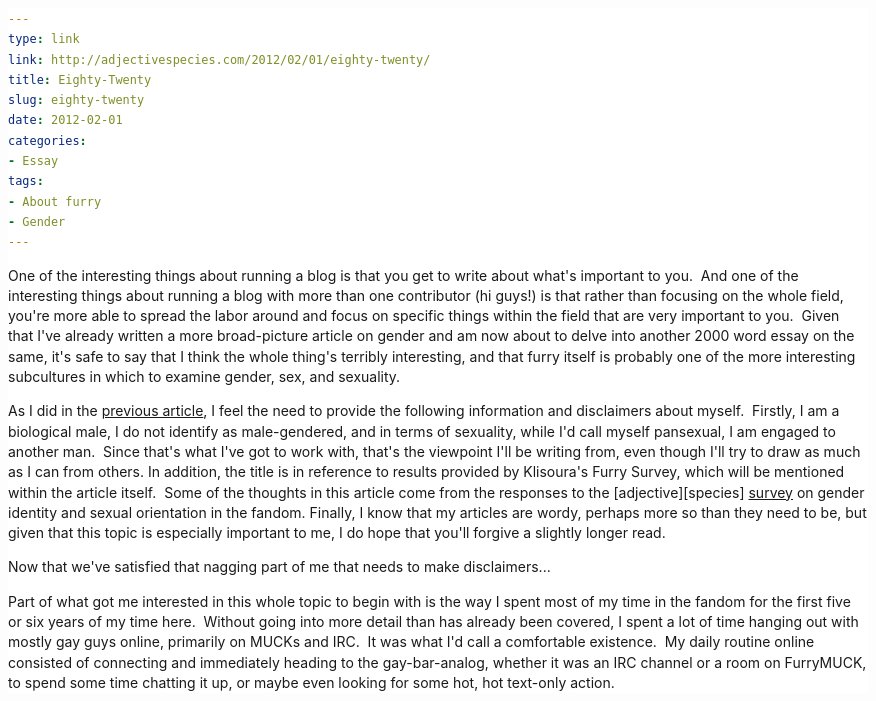 ```yaml
---
type: link
link: http://adjectivespecies.com/2012/02/01/eighty-twenty/
title: Eighty-Twenty
slug: eighty-twenty
date: 2012-02-01
categories:
- Essay
tags:
- About furry
- Gender
---
```


One of the interesting things about running a blog is that you get to write
about what's important to you.  And one of the interesting things about running
a blog with more than one contributor (hi guys!) is that rather than focusing on
the whole field, you're more able to spread the labor around and focus on
specific things within the field that are very important to you.  Given that
I've already written a more broad-picture article on gender and am now about to
delve into another 2000 word essay on the same, it's safe to say that I think
the whole thing's terribly interesting, and that furry itself is probably one of
the more interesting subcultures in which to examine gender, sex, and
sexuality.

As I did in the [previous
article](http://adjectivespecies.com/2011/11/16/boys-girls-and-the-in-betweens/),
I feel the need to provide the following information and disclaimers about
myself.  Firstly, I am a biological male, I do not identify as male-gendered,
and in terms of sexuality, while I'd call myself pansexual, I am engaged to
another man.  Since that's what I've got to work with, that's the viewpoint I'll
be writing from, even though I'll try to draw as much as I can from others. In
addition, the title is in reference to results provided by Klisoura's Furry
Survey, which will be mentioned within the article itself.   Some of the
thoughts in this article come from the responses to the \[adjective\]\[species\]
[survey](http://survey.adjectivespecies.com/sexuality-and-gender) on gender
identity and sexual orientation in the fandom. Finally, I know that my articles
are wordy, perhaps more so than they need to be, but given that this topic is
especially important to me, I do hope that you'll forgive a slightly longer
read.

Now that we've satisfied that nagging part of me that needs to make
disclaimers...

Part of what got me interested in this whole topic to begin with is the way I
spent most of my time in the fandom for the first five or six years of my time
here.  Without going into more detail than has already been covered, I spent a
lot of time hanging out with mostly gay guys online, primarily on MUCKs and IRC.
 It was what I'd call a comfortable existence.  My daily routine online
consisted of connecting and immediately heading to the gay-bar-analog, whether
it was an IRC channel or a room on FurryMUCK, to spend some time chatting it up,
or maybe even looking for some hot, hot text-only action.
